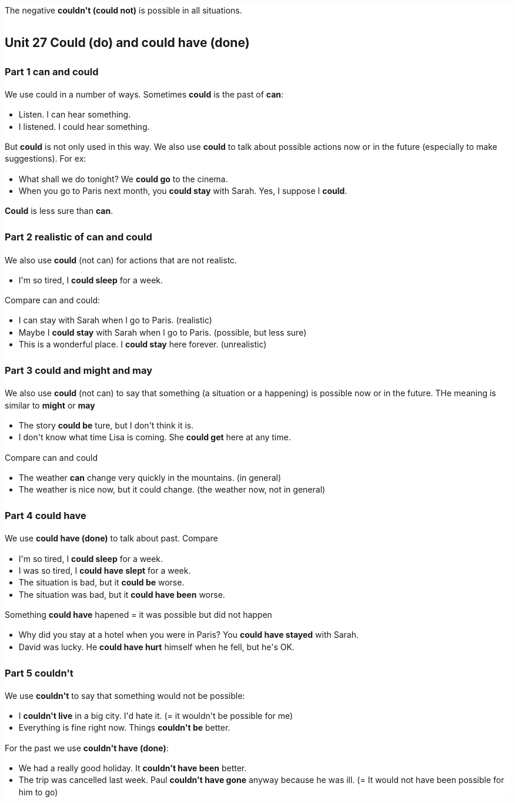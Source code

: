 The negative **couldn't (could not)** is possible in all situations.

## Unit 27 Could (do) and could have (done)
### Part 1 can and could
We use could in a number of ways. Sometimes **could** is the past of **can**:
- Listen. I can hear something.
- I listened. I could hear something.

But **could** is not only used in this way. We also use **could** to talk about possible actions now or in the future (especially to make suggestions). For ex:
- What shall we do tonight? We **could go** to the cinema.
- When you go to Paris next month, you **could stay** with Sarah. Yes, I suppose I **could**.

**Could** is less sure than **can**.

### Part 2 realistic of can and could
We also use **could** (not can) for actions that are not realistc.
- I'm so tired, I **could sleep** for a week.

Compare can and could:
- I can stay with Sarah when I go to Paris. (realistic)
- Maybe I **could stay** with Sarah when I go to Paris. (possible, but less sure)
- This is a wonderful place. I **could stay** here forever. (unrealistic)

### Part 3 could and might and may
We also use **could** (not can) to say that something (a situation or a happening) is possible now or in the future. THe meaning is similar to **might** or **may**
- The story **could be** ture, but I don't think it is.
- I don't know what time Lisa is coming. She **could get** here at any time.

Compare can and could
- The weather **can** change very quickly in the mountains. (in general)
- The weather is nice now, but it could change. (the weather now, not in general)

### Part 4 could have
We use **could have (done)** to talk about past. Compare
- I'm so tired, I **could sleep** for a week.
- I was so tired, I **could have slept** for a week.
- The situation is bad, but it **could be** worse.
- The situation was bad, but it **could have been** worse.

Something **could have** hapened = it was possible but did not happen
- Why did you stay at a hotel when you were in Paris? You **could have stayed** with Sarah.
- David was lucky. He **could have hurt** himself when he fell, but he's OK.

### Part 5 couldn't
We use **couldn't** to say that something would not be possible:
- I **couldn't live** in a big city. I'd hate it. (= it wouldn't be possible for me)
- Everything is fine right now. Things **couldn't be** better.

For the past we use **couldn't have (done)**:
- We had a really good holiday. It **couldn't have been** better.
- The trip was cancelled last week. Paul **couldn't have gone** anyway because he was ill. (= It would not have been possible for him to go)
